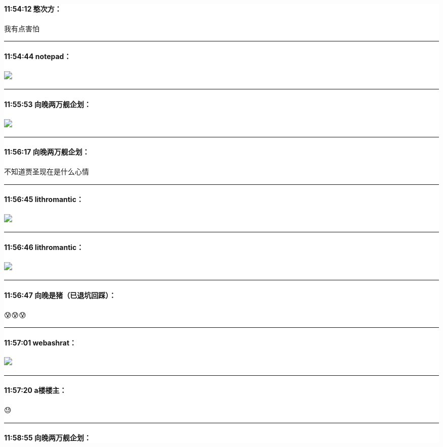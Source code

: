 #### 11:54:12  憨次方：

我有点害怕

*****

#### 11:54:44  notepad：

![](http://gchat.qpic.cn/gchatpic_new/976058243/614391357-2369496676-0275A2D8F98C6EC28244DDEE18395CA0/0?term=2")

*****

#### 11:55:53  向晚两万舰企划：

![](http://gchat.qpic.cn/gchatpic_new/3177144540/614391357-2477310731-164524FA324C868B709A007572B19266/0?term=2")

*****

#### 11:56:17  向晚两万舰企划：

不知道贾圣现在是什么心情

*****

#### 11:56:45  lithromantic：

![](http://gchat.qpic.cn/gchatpic_new/3562614507/614391357-2771287208-62F97F1751A6B21E8152CD7B75416C02/0?term=2")

*****

#### 11:56:46  lithromantic：

![](http://gchat.qpic.cn/gchatpic_new/3562614507/614391357-2152322550-7292ADAC1B4BF4049C71EBA1562A793F/0?term=2")

*****

#### 11:56:47  向晚是猪（已退坑回踩）：

😰😰😰

*****

#### 11:57:01  webashrat：

![](http://gchat.qpic.cn/gchatpic_new/2625239949/614391357-2783605888-67F7F311BFB5F0AC14E9F1589926F667/0?term=2")

*****

#### 11:57:20  a楼楼主：

😓

*****

#### 11:58:55  向晚两万舰企划：
